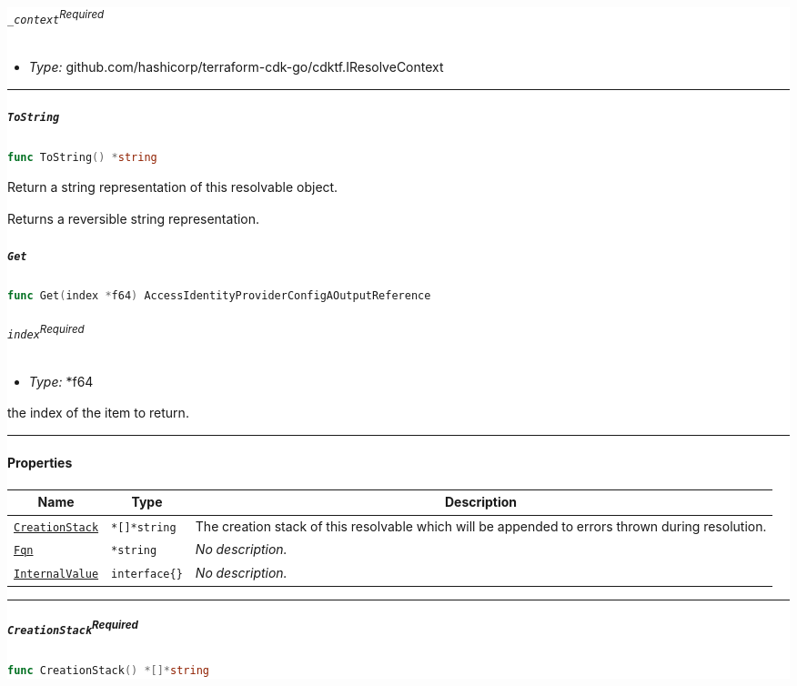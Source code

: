 ###### `_context`<sup>Required</sup> <a name="_context" id="@cdktf/provider-cloudflare.accessIdentityProvider.AccessIdentityProviderConfigAList.resolve.parameter._context"></a>

- *Type:* github.com/hashicorp/terraform-cdk-go/cdktf.IResolveContext

---

##### `ToString` <a name="ToString" id="@cdktf/provider-cloudflare.accessIdentityProvider.AccessIdentityProviderConfigAList.toString"></a>

```go
func ToString() *string
```

Return a string representation of this resolvable object.

Returns a reversible string representation.

##### `Get` <a name="Get" id="@cdktf/provider-cloudflare.accessIdentityProvider.AccessIdentityProviderConfigAList.get"></a>

```go
func Get(index *f64) AccessIdentityProviderConfigAOutputReference
```

###### `index`<sup>Required</sup> <a name="index" id="@cdktf/provider-cloudflare.accessIdentityProvider.AccessIdentityProviderConfigAList.get.parameter.index"></a>

- *Type:* *f64

the index of the item to return.

---


#### Properties <a name="Properties" id="Properties"></a>

| **Name** | **Type** | **Description** |
| --- | --- | --- |
| <code><a href="#@cdktf/provider-cloudflare.accessIdentityProvider.AccessIdentityProviderConfigAList.property.creationStack">CreationStack</a></code> | <code>*[]*string</code> | The creation stack of this resolvable which will be appended to errors thrown during resolution. |
| <code><a href="#@cdktf/provider-cloudflare.accessIdentityProvider.AccessIdentityProviderConfigAList.property.fqn">Fqn</a></code> | <code>*string</code> | *No description.* |
| <code><a href="#@cdktf/provider-cloudflare.accessIdentityProvider.AccessIdentityProviderConfigAList.property.internalValue">InternalValue</a></code> | <code>interface{}</code> | *No description.* |

---

##### `CreationStack`<sup>Required</sup> <a name="CreationStack" id="@cdktf/provider-cloudflare.accessIdentityProvider.AccessIdentityProviderConfigAList.property.creationStack"></a>

```go
func CreationStack() *[]*string
```
